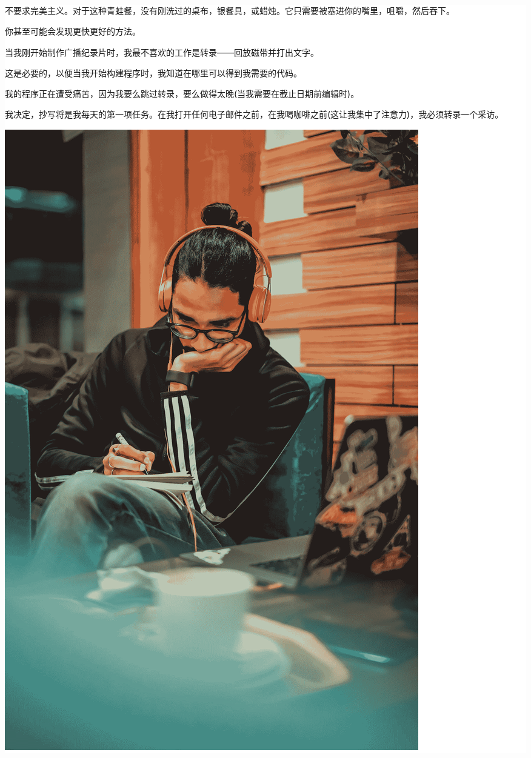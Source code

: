 不要求完美主义。对于这种青蛙餐，没有刚洗过的桌布，银餐具，或蜡烛。它只需要被塞进你的嘴里，咀嚼，然后吞下。

你甚至可能会发现更快更好的方法。

当我刚开始制作广播纪录片时，我最不喜欢的工作是转录——回放磁带并打出文字。

这是必要的，以便当我开始构建程序时，我知道在哪里可以得到我需要的代码。

我的程序正在遭受痛苦，因为我要么跳过转录，要么做得太晚(当我需要在截止日期前编辑时)。

我决定，抄写将是我每天的第一项任务。在我打开任何电子邮件之前，在我喝咖啡之前(这让我集中了注意力)，我必须转录一个采访。

![](img/f32a98828b562612a2d70d9117c53f12.png)
